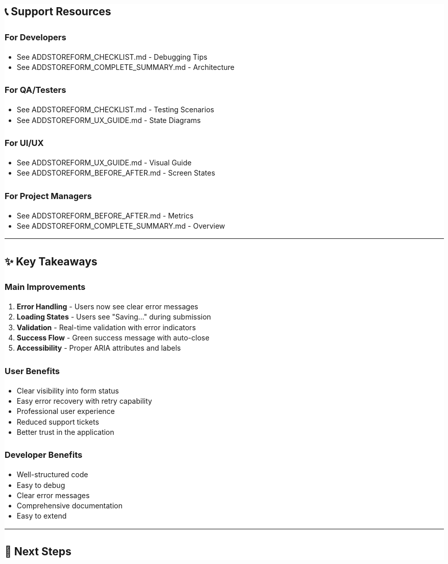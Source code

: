 
## 📞 Support Resources

### For Developers
- See ADDSTOREFORM_CHECKLIST.md - Debugging Tips
- See ADDSTOREFORM_COMPLETE_SUMMARY.md - Architecture

### For QA/Testers
- See ADDSTOREFORM_CHECKLIST.md - Testing Scenarios
- See ADDSTOREFORM_UX_GUIDE.md - State Diagrams

### For UI/UX
- See ADDSTOREFORM_UX_GUIDE.md - Visual Guide
- See ADDSTOREFORM_BEFORE_AFTER.md - Screen States

### For Project Managers
- See ADDSTOREFORM_BEFORE_AFTER.md - Metrics
- See ADDSTOREFORM_COMPLETE_SUMMARY.md - Overview

---

## ✨ Key Takeaways

### Main Improvements
1. **Error Handling** - Users now see clear error messages
2. **Loading States** - Users see "Saving..." during submission
3. **Validation** - Real-time validation with error indicators
4. **Success Flow** - Green success message with auto-close
5. **Accessibility** - Proper ARIA attributes and labels

### User Benefits
- Clear visibility into form status
- Easy error recovery with retry capability
- Professional user experience
- Reduced support tickets
- Better trust in the application

### Developer Benefits
- Well-structured code
- Easy to debug
- Clear error messages
- Comprehensive documentation
- Easy to extend

---

## 🚀 Next Steps
